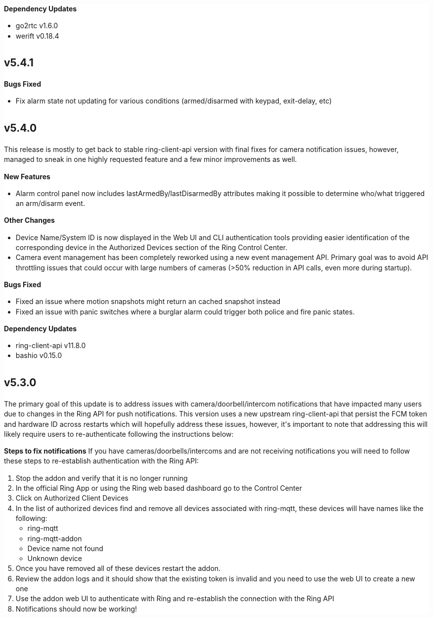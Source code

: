 **Dependency Updates**
- go2rtc v1.6.0
- werift v0.18.4

## v5.4.1
**Bugs Fixed**
- Fix alarm state not updating for various conditions (armed/disarmed with keypad, exit-delay, etc)

## v5.4.0
This release is mostly to get back to stable ring-client-api version with final fixes for camera notification issues, however, managed to sneak in one highly requested feature and a few minor improvements as well.

**New Features**
- Alarm control panel now includes lastArmedBy/lastDisarmedBy attributes making it possible to determine who/what triggered an arm/disarm event.

**Other Changes**
- Device Name/System ID is now displayed in the Web UI and CLI authentication tools providing easier identification of the corresponding device in the Authorized Devices section of the Ring Control Center.
- Camera event management has been completely reworked using a new event management API.  Primary goal was to avoid API throttling issues that could occur with large numbers of cameras (>50% reduction in API calls, even more during startup).

**Bugs Fixed**
- Fixed an issue where motion snapshots might return an cached snapshot instead
- Fixed an issue with panic switches where a burglar alarm could trigger both police and fire panic states.

**Dependency Updates**
- ring-client-api v11.8.0
- bashio v0.15.0

## v5.3.0
The primary goal of this update is to address issues with camera/doorbell/intercom notifications that have impacted many users due to changes in the Ring API for push notifications.  This version uses a new upstream ring-client-api that persist the FCM token and hardware ID across restarts which will hopefully address these issues, however, it's important to note that addressing this will likely require users to re-authenticate following the instructions below:

**Steps to fix notifications**
If you have cameras/doorbells/intercoms and are not receiving notifications you will need to follow these steps to re-establish authentication with the Ring API:

1. Stop the addon and verify that it is no longer running
2. In the official Ring App or using the Ring web based dashboard go to the Control Center
3. Click on Authorized Client Devices
4. In the list of authorized devices find and remove all devices associated with ring-mqtt, these devices will have names like the following:
   - ring-mqtt
   - ring-mqtt-addon
   - Device name not found
   - Unknown device
5. Once you have removed all of these devices restart the addon.
6. Review the addon logs and it should show that the existing token is invalid and you need to use the web UI to create a new one
7. Use the addon web UI to authenticate with Ring and re-establish the connection with the Ring API
8. Notifications should now be working!
